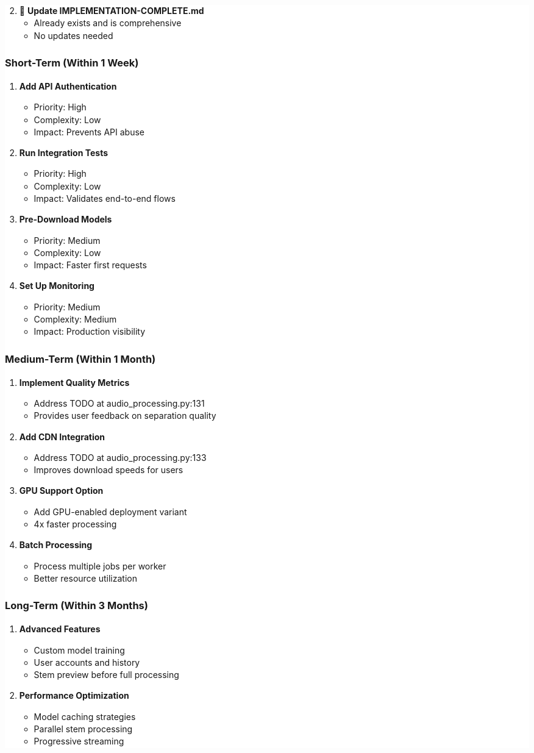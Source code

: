 2. 📝 **Update IMPLEMENTATION-COMPLETE.md**
   - Already exists and is comprehensive
   - No updates needed

### Short-Term (Within 1 Week)

1. **Add API Authentication**
   - Priority: High
   - Complexity: Low
   - Impact: Prevents API abuse

2. **Run Integration Tests**
   - Priority: High
   - Complexity: Low
   - Impact: Validates end-to-end flows

3. **Pre-Download Models**
   - Priority: Medium
   - Complexity: Low
   - Impact: Faster first requests

4. **Set Up Monitoring**
   - Priority: Medium
   - Complexity: Medium
   - Impact: Production visibility

### Medium-Term (Within 1 Month)

1. **Implement Quality Metrics**
   - Address TODO at audio_processing.py:131
   - Provides user feedback on separation quality

2. **Add CDN Integration**
   - Address TODO at audio_processing.py:133
   - Improves download speeds for users

3. **GPU Support Option**
   - Add GPU-enabled deployment variant
   - 4x faster processing

4. **Batch Processing**
   - Process multiple jobs per worker
   - Better resource utilization

### Long-Term (Within 3 Months)

1. **Advanced Features**
   - Custom model training
   - User accounts and history
   - Stem preview before full processing

2. **Performance Optimization**
   - Model caching strategies
   - Parallel stem processing
   - Progressive streaming
